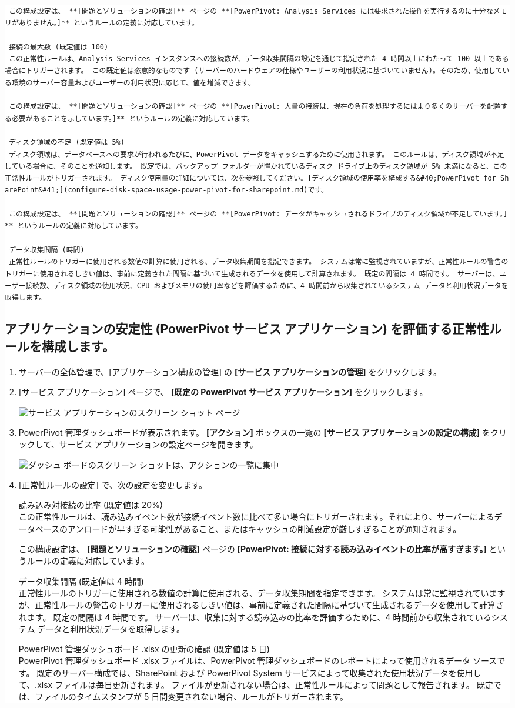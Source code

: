      この構成設定は、 **[問題とソリューションの確認]** ページの **[PowerPivot: Analysis Services には要求された操作を実行するのに十分なメモリがありません。]** というルールの定義に対応しています。  
  
     接続の最大数 (既定値は 100)  
     この正常性ルールは、Analysis Services インスタンスへの接続数が、データ収集間隔の設定を通じて指定された 4 時間以上にわたって 100 以上である場合にトリガーされます。 この既定値は恣意的なものです (サーバーのハードウェアの仕様やユーザーの利用状況に基づいていません)。そのため、使用している環境のサーバー容量およびユーザーの利用状況に応じて、値を増減できます。  
  
     この構成設定は、 **[問題とソリューションの確認]** ページの **[PowerPivot: 大量の接続は、現在の負荷を処理するにはより多くのサーバーを配置する必要があることを示しています。]** というルールの定義に対応しています。  
  
     ディスク領域の不足 (既定値は 5%)  
     ディスク領域は、データベースへの要求が行われるたびに、PowerPivot データをキャッシュするために使用されます。 このルールは、ディスク領域が不足している場合に、そのことを通知します。 既定では、バックアップ フォルダーが置かれているディスク ドライブ上のディスク領域が 5% 未満になると、この正常性ルールがトリガーされます。 ディスク使用量の詳細については、次を参照してください。[ディスク領域の使用率を構成する&#40;PowerPivot for SharePoint&#41;](configure-disk-space-usage-power-pivot-for-sharepoint.md)です。  
  
     この構成設定は、 **[問題とソリューションの確認]** ページの **[PowerPivot: データがキャッシュされるドライブのディスク領域が不足しています。]** というルールの定義に対応しています。  
  
     データ収集間隔 (時間)  
     正常性ルールのトリガーに使用される数値の計算に使用される、データ収集期間を指定できます。 システムは常に監視されていますが、正常性ルールの警告のトリガーに使用されるしきい値は、事前に定義された間隔に基づいて生成されるデータを使用して計算されます。 既定の間隔は 4 時間です。 サーバーは、ユーザー接続数、ディスク領域の使用状況、CPU およびメモリの使用率などを評価するために、4 時間前から収集されているシステム データと利用状況データを取得します。  
  
##  <a name="bkmk_evaluate_application_stability"></a> アプリケーションの安定性 (PowerPivot サービス アプリケーション) を評価する正常性ルールを構成します。  
  
1.  サーバーの全体管理で、[アプリケーション構成の管理] の **[サービス アプリケーションの管理]** をクリックします。  
  
2.  [サービス アプリケーション] ページで、 **[既定の PowerPivot サービス アプリケーション]** をクリックします。  
  
     ![サービス アプリケーションのスクリーン ショット ページ](../media/ssas-centraladmin-app.gif "スクリーン ショットの [サービス アプリケーション] ページ")  
  
3.  PowerPivot 管理ダッシュボードが表示されます。 **[アクション]** ボックスの一覧の **[サービス アプリケーションの設定の構成]** をクリックして、サービス アプリケーションの設定ページを開きます。  
  
     ![ダッシュ ボードのスクリーン ショットは、アクションの一覧に集中](../media/ssas-centraladmin-actionslist.gif "操作 一覧の焦点をダッシュ ボードのスクリーン ショット")  
  
4.  [正常性ルールの設定] で、次の設定を変更します。  
  
     読み込み対接続の比率 (既定値は 20%)  
     この正常性ルールは、読み込みイベント数が接続イベント数に比べて多い場合にトリガーされます。それにより、サーバーによるデータベースのアンロードが早すぎる可能性があること、またはキャッシュの削減設定が厳しすぎることが通知されます。  
  
     この構成設定は、 **[問題とソリューションの確認]** ページの **[PowerPivot: 接続に対する読み込みイベントの比率が高すぎます。]** というルールの定義に対応しています。  
  
     データ収集間隔 (既定値は 4 時間)  
     正常性ルールのトリガーに使用される数値の計算に使用される、データ収集期間を指定できます。 システムは常に監視されていますが、正常性ルールの警告のトリガーに使用されるしきい値は、事前に定義された間隔に基づいて生成されるデータを使用して計算されます。 既定の間隔は 4 時間です。 サーバーは、収集に対する読み込みの比率を評価するために、4 時間前から収集されているシステム データと利用状況データを取得します。  
  
     PowerPivot 管理ダッシュボード .xlsx の更新の確認 (既定値は 5 日)  
     PowerPivot 管理ダッシュボード .xlsx ファイルは、PowerPivot 管理ダッシュボードのレポートによって使用されるデータ ソースです。 既定のサーバー構成では、SharePoint および PowerPivot System サービスによって収集された使用状況データを使用して、.xlsx ファイルは毎日更新されます。 ファイルが更新されない場合は、正常性ルールによって問題として報告されます。 既定では、ファイルのタイムスタンプが 5 日間変更されない場合、ルールがトリガーされます。  
  